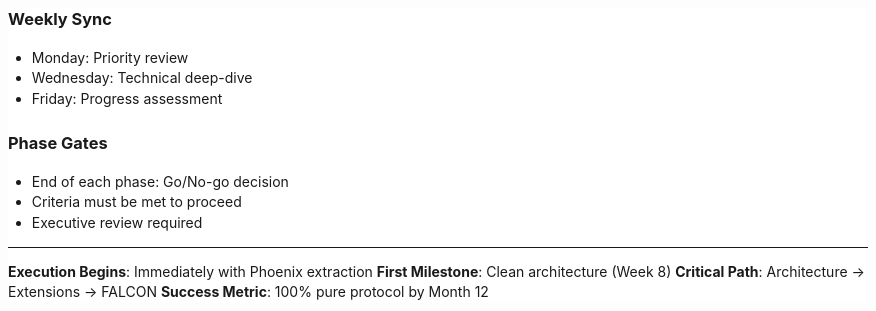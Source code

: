 ### Weekly Sync
- Monday: Priority review
- Wednesday: Technical deep-dive
- Friday: Progress assessment

### Phase Gates
- End of each phase: Go/No-go decision
- Criteria must be met to proceed
- Executive review required

---

**Execution Begins**: Immediately with Phoenix extraction
**First Milestone**: Clean architecture (Week 8)
**Critical Path**: Architecture → Extensions → FALCON
**Success Metric**: 100% pure protocol by Month 12